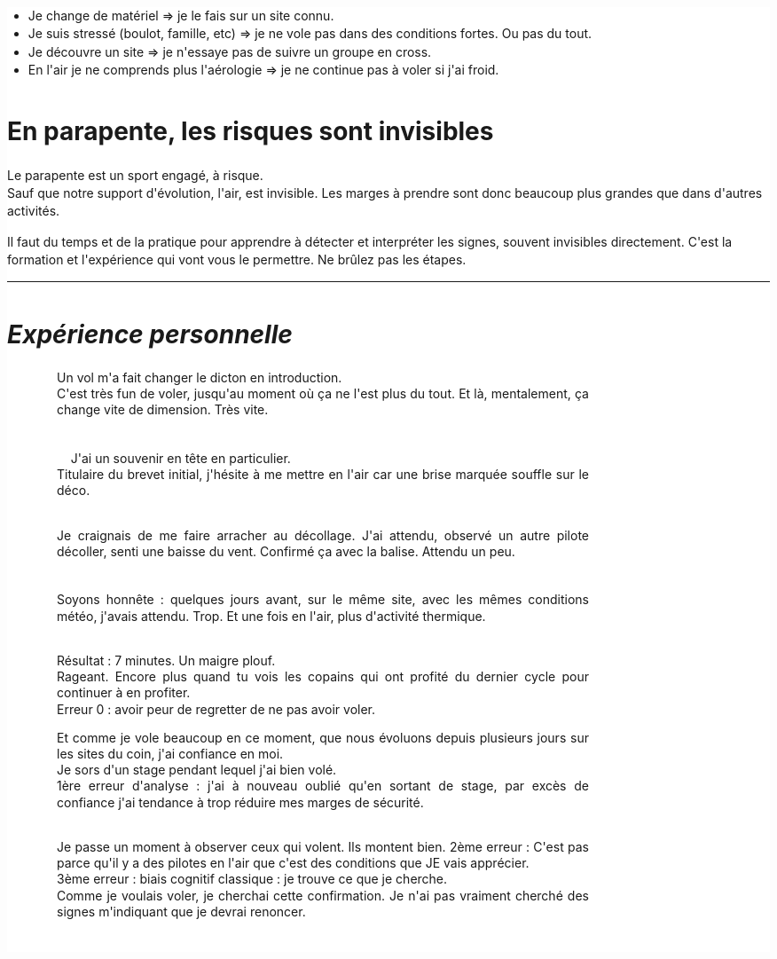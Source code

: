 - Je change de matériel => je le fais sur un site connu.  
- Je suis stressé (boulot, famille, etc) => je ne vole pas dans des conditions fortes. Ou pas du tout.
- Je découvre un site => je n'essaye pas de suivre un groupe en cross.
- En l'air je ne comprends plus l'aérologie => je ne continue pas à voler si j'ai froid.


# En parapente, les risques sont invisibles

Le parapente est un sport engagé, à risque.  
Sauf que notre support d'évolution, l'air, est invisible. Les marges à prendre sont donc beaucoup plus grandes que dans d'autres activités.

Il faut du temps et de la pratique pour apprendre à détecter et interpréter les signes, souvent invisibles directement. C'est la formation et l'expérience qui vont vous le permettre. Ne brûlez pas les étapes.




<hr>



# <i>Expérience personnelle</i>
<div style="text-align: justify; max-width: 600px; margin-left: 4em; margin-right: 4em; line-height: 1.3em">
Un vol m'a fait changer le dicton en introduction. <br> 
C'est très fun de voler, jusqu'au moment où ça ne l'est plus du tout. Et là, mentalement, ça change vite de dimension. Très vite.  <br><br>
<br>
&nbsp;&nbsp;&nbsp;&nbsp;J'ai un souvenir en tête en particulier.<br>
Titulaire du brevet initial, j'hésite à me mettre en l'air car une brise marquée souffle sur le déco.<br><br>

Je craignais de me faire arracher au décollage. J'ai attendu, observé un autre pilote décoller, senti une baisse du vent. Confirmé ça avec la balise. Attendu un peu.<br>
<br>
<br>
Soyons honnête : quelques jours avant, sur le même site, avec les mêmes conditions météo, j'avais attendu. Trop. Et une fois en l'air, plus d'activité thermique.<br><br>

Résultat : 7 minutes. Un maigre plouf.  <br>
Rageant. Encore plus quand tu vois les copains qui ont profité du dernier cycle pour continuer à en profiter.  <br>
Erreur 0 : avoir peur de regretter de ne pas avoir voler.


Et comme je vole beaucoup en ce moment, que nous évoluons depuis plusieurs jours sur les sites du coin, j'ai confiance en moi.<br>
Je sors d'un stage pendant lequel j'ai bien volé.<br>
1ère erreur d'analyse : j'ai à nouveau oublié qu'en sortant de stage, par excès de confiance j'ai tendance à trop réduire mes marges de sécurité.<br><br>

Je passe un moment à observer ceux qui volent. Ils montent bien.
2ème erreur : C'est pas parce qu'il y a des pilotes en l'air que c'est des conditions que JE vais apprécier.<br>
3ème erreur : biais cognitif classique : je trouve ce que je cherche.<br>Comme je voulais voler, je cherchai cette confirmation. Je n'ai pas vraiment cherché des signes m'indiquant que je devrai renoncer.
<br><br><br>
